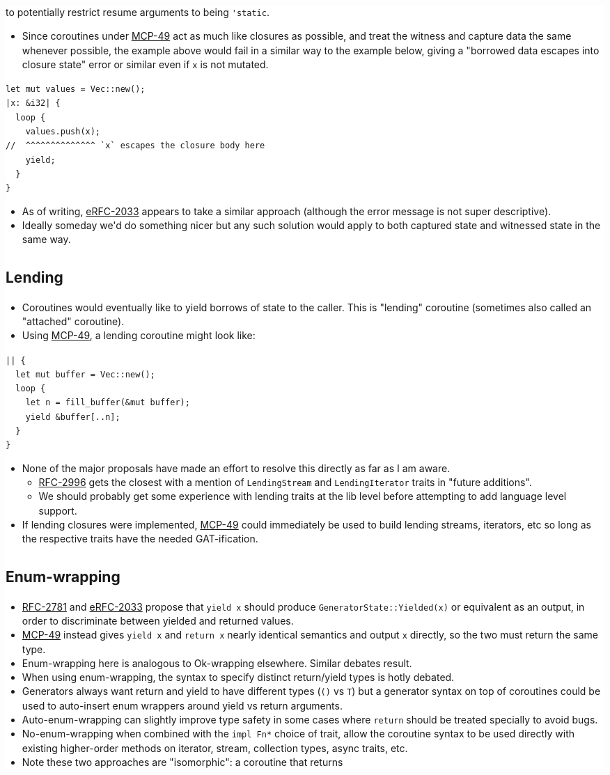   to potentially restrict resume arguments to being `'static`.
- Since coroutines under [MCP-49][2] act as much like closures as possible, and
  treat the witness and capture data the same whenever possible, the example
  above would fail in a similar way to the example below, giving a "borrowed
  data escapes into closure state" error or similar even if `x` is not mutated.
```rust,ignore
let mut values = Vec::new();
|x: &i32| {
  loop {
    values.push(x);
//  ^^^^^^^^^^^^^^ `x` escapes the closure body here
    yield;
  }
}
```
- As of writing, [eRFC-2033][1] appears to take a similar approach (although the
  error message is not super descriptive).
- Ideally someday we'd do something nicer but any such solution would apply to both captured state and witnessed state in the same way.

## Lending

- Coroutines would eventually like to yield borrows of state to the caller. This
  is "lending" coroutine (sometimes also called an "attached" coroutine).
- Using [MCP-49][3], a lending coroutine might look like:
```rust,ignore
|| {
  let mut buffer = Vec::new();
  loop {
    let n = fill_buffer(&mut buffer);
    yield &buffer[..n];
  }
}
```
- None of the major proposals have made an effort to resolve this directly as
  far as I am aware.
  - [RFC-2996][4] gets the closest with a mention of `LendingStream` and
    `LendingIterator` traits in "future additions".
  - We should probably get some experience with lending traits at the lib level
    before attempting to add language level support.
- If lending closures were implemented, [MCP-49][3] could immediately be used to
  build lending streams, iterators, etc so long as the respective traits have
  the needed GAT-ification.

## Enum-wrapping

- [RFC-2781][2] and [eRFC-2033][1] propose that `yield x` should produce
  `GeneratorState::Yielded(x)` or equivalent as an output, in order to
  discriminate between yielded and returned values.
- [MCP-49][3] instead gives `yield x` and `return x` nearly identical semantics
  and output `x` directly, so the two must return the same type.
- Enum-wrapping here is analogous to Ok-wrapping elsewhere. Similar debates
  result.
- When using enum-wrapping, the syntax to specify distinct return/yield types is
  hotly debated.
- Generators always want return and yield to have different types (`()` vs `T`)
  but a generator syntax on top of coroutines could be used to auto-insert enum
  wrappers around yield vs return arguments.
- Auto-enum-wrapping can slightly improve type safety in some cases where
`return` should be treated specially to avoid bugs.
- No-enum-wrapping when combined with the `impl Fn*` choice of trait, allow
  the coroutine syntax to be used directly with existing higher-order methods
  on iterator, stream, collection types, async traits, etc.
- Note these two approaches are "isomorphic": a coroutine that returns

[1]: https://github.com/rust-lang/rfcs/pull/2033
[2]: https://github.com/rust-lang/rfcs/pull/2781
[3]: https://github.com/rust-lang/lang-team/issues/49
[4]: https://github.com/rust-lang/rfcs/pull/2996/